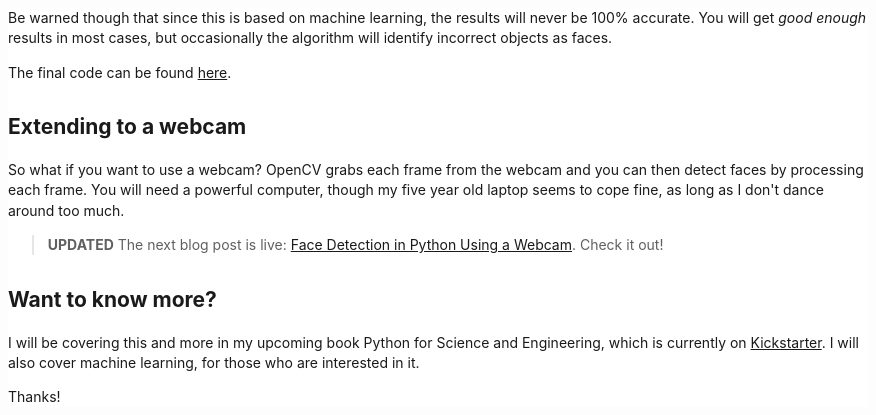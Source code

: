 Be warned though that since this is based on machine learning, the results will never be 100% accurate. You will get _good enough_ results in most cases, but occasionally the algorithm will identify incorrect objects as faces.

The final code can be found [here](https://github.com/shantnu/FaceDetect).

## Extending to a webcam

So what if you want to use a webcam? OpenCV grabs each frame from the webcam and you can then detect faces by processing each frame. You will need a powerful computer, though my five year old laptop seems to cope fine, as long as I don't dance around too much.

> **UPDATED** The next blog post is live: [Face Detection in Python Using a Webcam](https://realpython.com/blog/python/face-detection-in-python-using-a-webcam/). Check it out!

## Want to know more?

I will be covering this and more in my upcoming book Python for Science and Engineering, which is currently on [Kickstarter](https://www.kickstarter.com/projects/513736598/python-for-science-and-engineering). I will also cover machine learning, for those who are interested in it.

Thanks!
